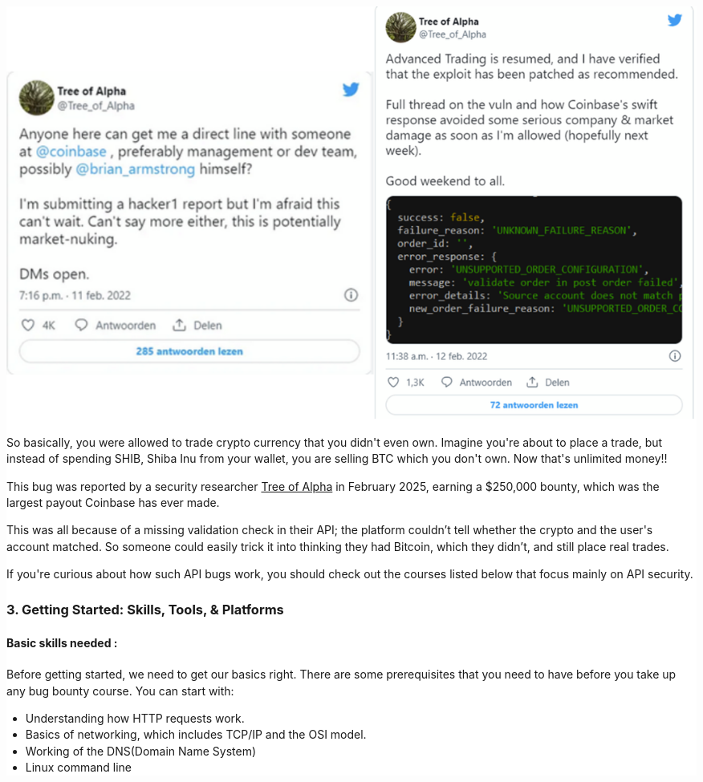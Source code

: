   ![Coinbase](2.png)

So basically, you were allowed to trade crypto currency that you didn't even own. Imagine you're about to place a trade, but instead of spending SHIB, Shiba Inu from your wallet, you are selling BTC which you don't own. Now that's unlimited money!!

This bug was reported by a security researcher [Tree of Alpha](https://x.com/Tree_of_Alpha) in February 2025, earning a $250,000 bounty, which was the largest payout Coinbase has ever made. 

This was all because of a missing validation check in their API; the platform couldn’t tell whether the crypto and the user's account matched. So someone could easily trick it into thinking they had Bitcoin, which they didn’t, and still place real trades.

If you're curious about how such API bugs work, you should check out the courses listed below that focus mainly on API security.


### 3. Getting Started: Skills, Tools, & Platforms

#### Basic skills needed :

Before getting started, we need to get our basics right. There are some prerequisites that you need to have before you take up any bug bounty course. You can start with: 

- Understanding how HTTP requests work. 
- Basics of networking, which includes TCP/IP and the OSI model. 
- Working of the DNS(Domain Name System) 
- Linux command line 
